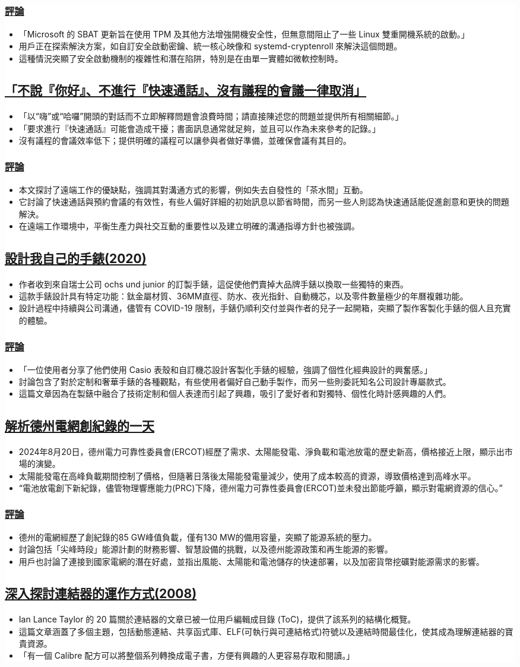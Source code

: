 ### [評論](https://news.ycombinator.com/item?id=41318222)

- 「Microsoft 的 SBAT 更新旨在使用 TPM 及其他方法增強開機安全性，但無意間阻止了一些 Linux 雙重開機系統的啟動。」
- 用戶正在探索解決方案，如自訂安全啟動密鑰、統一核心映像和 systemd-cryptenroll 來解決這個問題。
- 這種情況突顯了安全啟動機制的複雜性和潛在陷阱，特別是在由單一實體如微軟控制時。

## [「不說『你好』、不進行『快速通話』、沒有議程的會議一律取消」](https://switowski.com/blog/no-hello-no-quick-call-no-agendaless-meetings/)

- 「以“嗨”或“哈囉”開頭的對話而不立即解釋問題會浪費時間；請直接陳述您的問題並提供所有相關細節。」
- 「要求進行『快速通話』可能會造成干擾；書面訊息通常就足夠，並且可以作為未來參考的記錄。」
- 沒有議程的會議效率低下；提供明確的議程可以讓參與者做好準備，並確保會議有其目的。

### [評論](https://news.ycombinator.com/item?id=41318408)

- 本文探討了遠端工作的優缺點，強調其對溝通方式的影響，例如失去自發性的「茶水間」互動。
- 它討論了快速通話與預約會議的有效性，有些人偏好詳細的初始訊息以節省時間，而另一些人則認為快速通話能促進創意和更快的問題解決。
- 在遠端工作環境中，平衡生產力與社交互動的重要性以及建立明確的溝通指導方針也被強調。

## [設計我自己的手錶(2020)](https://willem.com/blog/2020-11-30_designing-my-own-watch/)

- 作者收到來自瑞士公司 ochs und junior 的訂製手錶，這促使他們賣掉大品牌手錶以換取一些獨特的東西。
- 這款手錶設計具有特定功能：鈦金屬材質、36MM直徑、防水、夜光指針、自動機芯，以及零件數量極少的年曆複雜功能。
- 設計過程中持續與公司溝通，儘管有 COVID-19 限制，手錶仍順利交付並與作者的兒子一起開箱，突顯了製作客製化手錶的個人且充實的體驗。

### [評論](https://news.ycombinator.com/item?id=41316598)

- 「一位使用者分享了他們使用 Casio 表殼和自訂機芯設計客製化手錶的經驗，強調了個性化經典設計的興奮感。」
- 討論包含了對於定制和奢華手錶的各種觀點，有些使用者偏好自己動手製作，而另一些則委託知名公司設計專屬款式。
- 這篇文章因為在製錶中融合了技術定制和個人表達而引起了興趣，吸引了愛好者和對獨特、個性化時計感興趣的人們。

## [解析德州電網創紀錄的一天](https://blog.gridstatus.io/a-record-setting-day-in-ercot/)

- 2024年8月20日，德州電力可靠性委員會(ERCOT)經歷了需求、太陽能發電、淨負載和電池放電的歷史新高，價格接近上限，顯示出市場的演變。
- 太陽能發電在高峰負載期間控制了價格，但隨著日落後太陽能發電量減少，使用了成本較高的資源，導致價格達到高峰水平。
- “電池放電創下新紀錄，儘管物理響應能力(PRC)下降，德州電力可靠性委員會(ERCOT)並未發出節能呼籲，顯示對電網資源的信心。”

### [評論](https://news.ycombinator.com/item?id=41313290)

- 德州的電網經歷了創紀錄的85 GW峰值負載，僅有130 MW的備用容量，突顯了能源系統的壓力。
- 討論包括「尖峰時段」能源計劃的財務影響、智慧設備的挑戰，以及德州能源政策和再生能源的影響。
- 用戶也討論了連接到國家電網的潛在好處，並指出風能、太陽能和電池儲存的快速部署，以及加密貨幣挖礦對能源需求的影響。

## [深入探討連結器的運作方式(2008)](https://lwn.net/Articles/276782/)

- Ian Lance Taylor 的 20 篇關於連結器的文章已被一位用戶編輯成目錄 (ToC)，提供了該系列的結構化概覽。
- 這篇文章涵蓋了多個主題，包括動態連結、共享函式庫、ELF(可執行與可連結格式)符號以及連結時間最佳化，使其成為理解連結器的寶貴資源。
- 「有一個 Calibre 配方可以將整個系列轉換成電子書，方便有興趣的人更容易存取和閱讀。」
